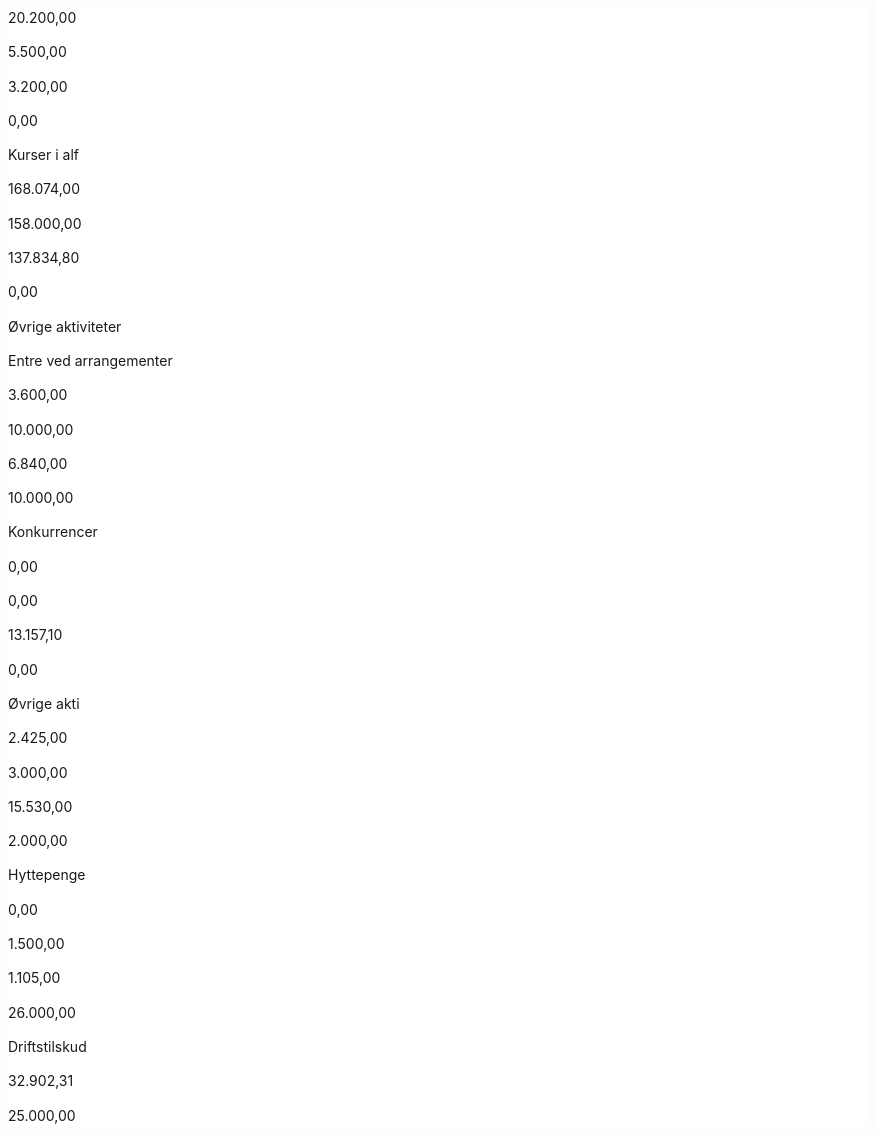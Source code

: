 20.200,00

5.500,00

3.200,00

0,00

Kurser i alf

168.074,00

158.000,00

137.834,80

0,00

Øvrige aktiviteter

Entre ved arrangementer

3.600,00

10.000,00

6.840,00

10.000,00

Konkurrencer

0,00

0,00

13.157,10

0,00

Øvrige akti

2.425,00

3.000,00

15.530,00

2.000,00

Hyttepenge

0,00

1.500,00

1.105,00

26.000,00

Driftstilskud

32.902,31

25.000,00
